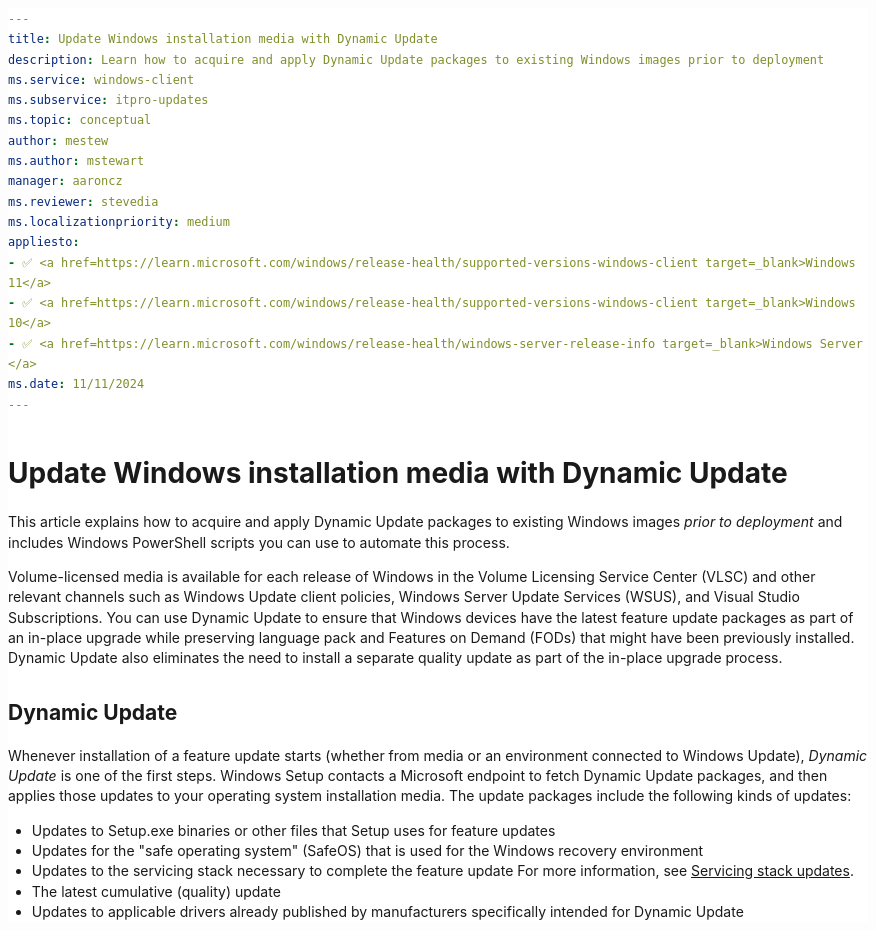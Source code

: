 ```yaml
---
title: Update Windows installation media with Dynamic Update
description: Learn how to acquire and apply Dynamic Update packages to existing Windows images prior to deployment
ms.service: windows-client
ms.subservice: itpro-updates
ms.topic: conceptual
author: mestew
ms.author: mstewart
manager: aaroncz
ms.reviewer: stevedia
ms.localizationpriority: medium
appliesto: 
- ✅ <a href=https://learn.microsoft.com/windows/release-health/supported-versions-windows-client target=_blank>Windows 11</a>
- ✅ <a href=https://learn.microsoft.com/windows/release-health/supported-versions-windows-client target=_blank>Windows 10</a>
- ✅ <a href=https://learn.microsoft.com/windows/release-health/windows-server-release-info target=_blank>Windows Server</a>
ms.date: 11/11/2024
---
```


# Update Windows installation media with Dynamic Update

This article explains how to acquire and apply Dynamic Update packages to existing Windows images *prior to deployment* and includes Windows PowerShell scripts you can use to automate this process.

Volume-licensed media is available for each release of Windows in the Volume Licensing Service Center (VLSC) and other relevant channels such as Windows Update client policies, Windows Server Update Services (WSUS), and Visual Studio Subscriptions. You can use Dynamic Update to ensure that Windows devices have the latest feature update packages as part of an in-place upgrade while preserving language pack and Features on Demand (FODs) that might have been previously installed. Dynamic Update also eliminates the need to install a separate quality update as part of the in-place upgrade process.

## Dynamic Update

Whenever installation of a feature update starts (whether from media or an environment connected to Windows Update), *Dynamic Update* is one of the first steps. Windows Setup contacts a Microsoft endpoint to fetch Dynamic Update packages, and then applies those updates to your operating system installation media. The update packages include the following kinds of updates:

- Updates to Setup.exe binaries or other files that Setup uses for feature updates
- Updates for the "safe operating system" (SafeOS) that is used for the Windows recovery environment
- Updates to the servicing stack necessary to complete the feature update For more information, see [Servicing stack updates](servicing-stack-updates.md).
- The latest cumulative (quality) update
- Updates to applicable drivers already published by manufacturers specifically intended for Dynamic Update
